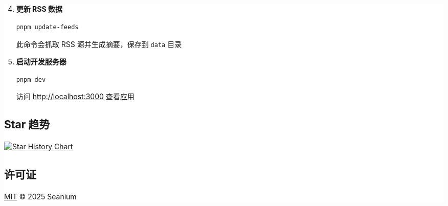 4. **更新 RSS 数据**
   ```bash
   pnpm update-feeds
   ```
   此命令会抓取 RSS 源并生成摘要，保存到 `data` 目录

5. **启动开发服务器**
   ```bash
   pnpm dev
   ```
   访问 [http://localhost:3000](http://localhost:3000) 查看应用

## Star 趋势

<a href="https://www.star-history.com/#Seanium/FeedMe&Date">
 <picture>
   <source media="(prefers-color-scheme: dark)" srcset="https://api.star-history.com/svg?repos=Seanium/FeedMe&type=Date&theme=dark" />
   <source media="(prefers-color-scheme: light)" srcset="https://api.star-history.com/svg?repos=Seanium/FeedMe&type=Date" />
   <img alt="Star History Chart" src="https://api.star-history.com/svg?repos=Seanium/FeedMe&type=Date" />
 </picture>
</a>

## 许可证

[MIT](LICENSE) © 2025 Seanium